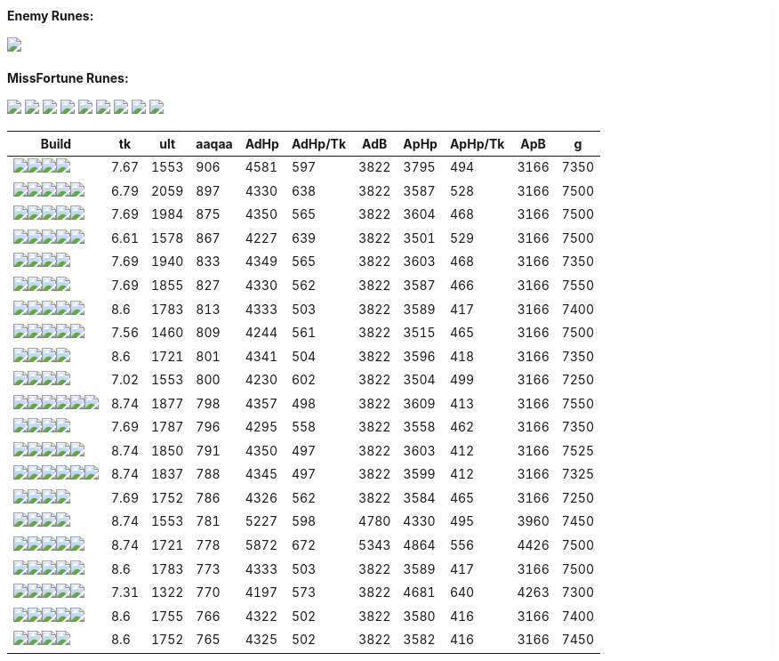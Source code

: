 

**Enemy Runes:**





![](/StatMods/StatModsHealthScalingIcon.png)



**MissFortune Runes:**


![](/Styles/Precision/PressTheAttack/PressTheAttack.png)
![](/Styles/Precision/PresenceOfMind/PresenceOfMind.png)
![](/Styles/Precision/Haste/Haste.png)
![](/Styles/Precision/CutDown/CutDown.png)
![](/Styles/Sorcery/AbsoluteFocus/AbsoluteFocus.png)
![](/Styles/Sorcery/GatheringStorm/GatheringStorm.png)
![](/StatMods/StatModsAdaptiveForceIcon.png)
![](/StatMods/StatModsAdaptiveForceIcon.png)
![](/StatMods/StatModsHealthScalingIcon.png)





 Build |tk|ult|aaqaa|AdHp|AdHp/Tk|AdB|ApHp|ApHp/Tk|ApB|g
-|-|-|-|-|-|-|-|-|-|-
![](/item/3153.png)![](/item/3072.png)![](/item/1001.png)![](/item/1055.png)|7.67|1553|906|4581|597|3822|3795|494|3166|7350
![](/item/3036.png)![](/item/3072.png)![](/item/1001.png)![](/item/1055.png)![](/item/1036.png)|6.79|2059|897|4330|638|3822|3587|528|3166|7500
![](/item/3033.png)![](/item/3072.png)![](/item/1001.png)![](/item/1055.png)![](/item/1036.png)|7.69|1984|875|4350|565|3822|3604|468|3166|7500
![](/item/3124.png)![](/item/3072.png)![](/item/1001.png)![](/item/1055.png)![](/item/1036.png)|6.61|1578|867|4227|639|3822|3501|529|3166|7500
![](/item/6694.png)![](/item/3072.png)![](/item/1001.png)![](/item/1055.png)|7.69|1940|833|4349|565|3822|3603|468|3166|7350
![](/item/3031.png)![](/item/3072.png)![](/item/1001.png)![](/item/1055.png)|7.69|1855|827|4330|562|3822|3587|466|3166|7550
![](/item/6699.png)![](/item/3072.png)![](/item/1001.png)![](/item/1055.png)![](/item/1036.png)|8.6|1783|813|4333|503|3822|3589|417|3166|7400
![](/item/3115.png)![](/item/3072.png)![](/item/1001.png)![](/item/1055.png)![](/item/1036.png)|7.56|1460|809|4244|561|3822|3515|465|3166|7500
![](/item/3032.png)![](/item/3072.png)![](/item/1001.png)![](/item/1055.png)|8.6|1721|801|4341|504|3822|3596|418|3166|7350
![](/item/6672.png)![](/item/3072.png)![](/item/1001.png)![](/item/1055.png)|7.02|1553|800|4230|602|3822|3504|499|3166|7250
![](/item/3142.png)![](/item/3072.png)![](/item/1001.png)![](/item/1055.png)![](/item/1036.png)![](/item/1036.png)|8.74|1877|798|4357|498|3822|3609|413|3166|7550
![](/item/6676.png)![](/item/3072.png)![](/item/1001.png)![](/item/1055.png)|7.69|1787|796|4295|558|3822|3558|462|3166|7350
![](/item/6695.png)![](/item/3072.png)![](/item/1001.png)![](/item/1055.png)![](/item/1037.png)|8.74|1850|791|4350|497|3822|3603|412|3166|7525
![](/item/3134.png)![](/item/3072.png)![](/item/1001.png)![](/item/1055.png)![](/item/1038.png)![](/item/1037.png)|8.74|1837|788|4345|497|3822|3599|412|3166|7325
![](/item/3072.png)![](/item/3508.png)![](/item/1001.png)![](/item/1055.png)|7.69|1752|786|4326|562|3822|3584|465|3166|7250
![](/item/3072.png)![](/item/3748.png)![](/item/1001.png)![](/item/1055.png)|8.74|1553|781|5227|598|4780|4330|495|3960|7450
![](/item/3072.png)![](/item/6673.png)![](/item/1001.png)![](/item/1055.png)![](/item/1036.png)|8.74|1721|778|5872|672|5343|4864|556|4426|7500
![](/item/3072.png)![](/item/6696.png)![](/item/1001.png)![](/item/1055.png)![](/item/1036.png)|8.6|1783|773|4333|503|3822|3589|417|3166|7500
![](/item/3072.png)![](/item/3091.png)![](/item/1001.png)![](/item/1055.png)![](/item/1036.png)|7.31|1322|770|4197|573|3822|4681|640|4263|7300
![](/item/3072.png)![](/item/3004.png)![](/item/1001.png)![](/item/1055.png)![](/item/1036.png)|8.6|1755|766|4322|502|3822|3580|416|3166|7400
![](/item/3072.png)![](/item/6698.png)![](/item/1001.png)![](/item/1055.png)|8.6|1752|765|4325|502|3822|3582|416|3166|7450